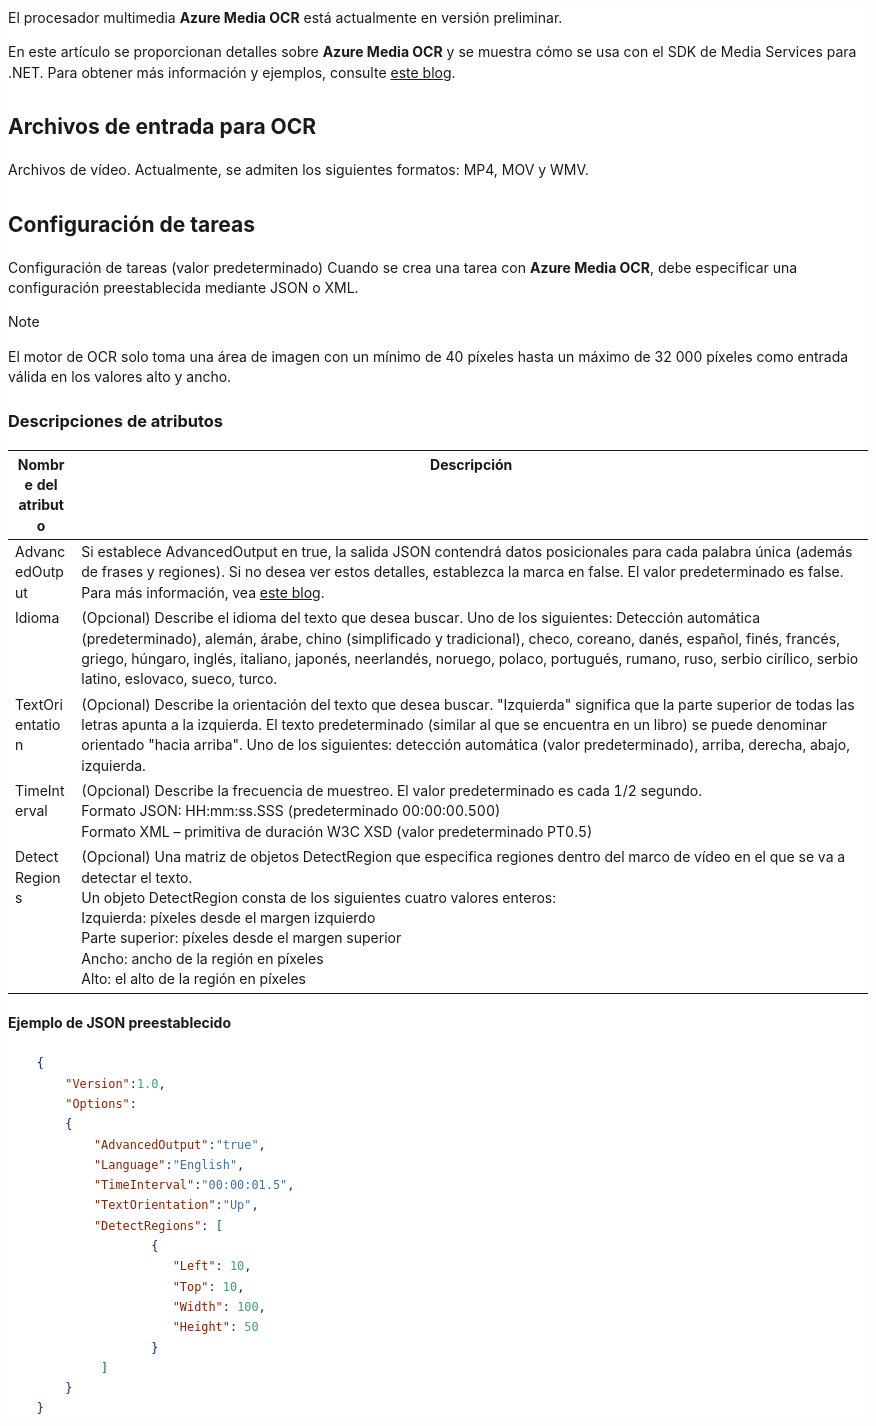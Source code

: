 El procesador multimedia **Azure Media OCR** está actualmente en versión preliminar.

En este artículo se proporcionan detalles sobre **Azure Media OCR** y se muestra cómo se usa con el SDK de Media Services para .NET. Para obtener más información y ejemplos, consulte [este blog](https://azure.microsoft.com/blog/announcing-video-ocr-public-preview-new-config/).

## <a name="ocr-input-files"></a>Archivos de entrada para OCR
Archivos de vídeo. Actualmente, se admiten los siguientes formatos: MP4, MOV y WMV.

## <a name="task-configuration"></a>Configuración de tareas
Configuración de tareas (valor predeterminado) Cuando se crea una tarea con **Azure Media OCR**, debe especificar una configuración preestablecida mediante JSON o XML. 

>[!NOTE]
>El motor de OCR solo toma una área de imagen con un mínimo de 40 píxeles hasta un máximo de 32 000 píxeles como entrada válida en los valores alto y ancho.
>

### <a name="attribute-descriptions"></a>Descripciones de atributos
| Nombre del atributo | Descripción |
| --- | --- |
|AdvancedOutput| Si establece AdvancedOutput en true, la salida JSON contendrá datos posicionales para cada palabra única (además de frases y regiones). Si no desea ver estos detalles, establezca la marca en false. El valor predeterminado es false. Para más información, vea [este blog](https://azure.microsoft.com/blog/azure-media-ocr-simplified-output/).|
| Idioma |(Opcional) Describe el idioma del texto que desea buscar. Uno de los siguientes: Detección automática (predeterminado), alemán, árabe, chino (simplificado y tradicional), checo, coreano, danés, español, finés, francés, griego, húngaro, inglés, italiano, japonés, neerlandés, noruego, polaco, portugués, rumano, ruso, serbio cirílico, serbio latino, eslovaco, sueco, turco. |
| TextOrientation |(Opcional) Describe la orientación del texto que desea buscar.  "Izquierda" significa que la parte superior de todas las letras apunta a la izquierda.  El texto predeterminado (similar al que se encuentra en un libro) se puede denominar orientado "hacia arriba".  Uno de los siguientes: detección automática (valor predeterminado), arriba, derecha, abajo, izquierda. |
| TimeInterval |(Opcional) Describe la frecuencia de muestreo.  El valor predeterminado es cada 1/2 segundo.<br/>Formato JSON: HH:mm:ss.SSS (predeterminado 00:00:00.500)<br/>Formato XML – primitiva de duración W3C XSD (valor predeterminado PT0.5) |
| DetectRegions |(Opcional) Una matriz de objetos DetectRegion que especifica regiones dentro del marco de vídeo en el que se va a detectar el texto.<br/>Un objeto DetectRegion consta de los siguientes cuatro valores enteros:<br/>Izquierda: píxeles desde el margen izquierdo<br/>Parte superior: píxeles desde el margen superior<br/>Ancho: ancho de la región en píxeles<br/>Alto: el alto de la región en píxeles |

#### <a name="json-preset-example"></a>Ejemplo de JSON preestablecido

```json
    {
        "Version":1.0, 
        "Options": 
        {
            "AdvancedOutput":"true",
            "Language":"English", 
            "TimeInterval":"00:00:01.5",
            "TextOrientation":"Up",
            "DetectRegions": [
                    {
                       "Left": 10,
                       "Top": 10,
                       "Width": 100,
                       "Height": 50
                    }
             ]
        }
    }
```
